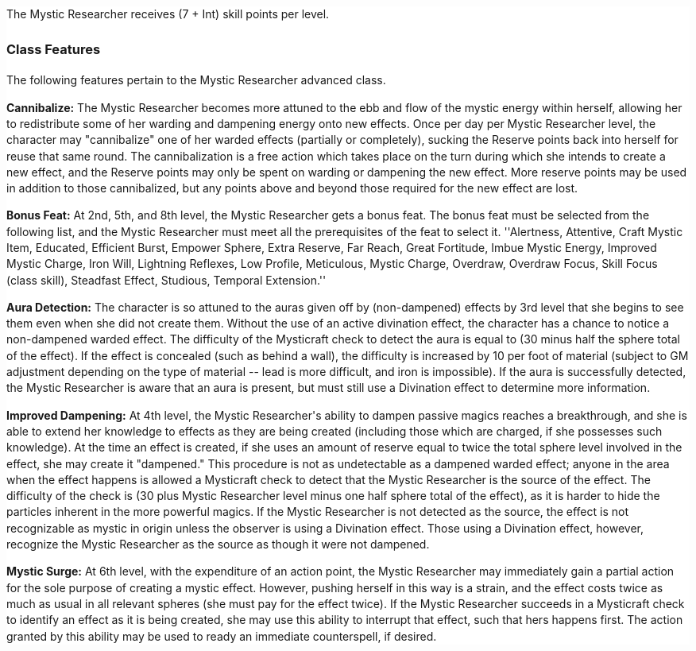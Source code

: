 The Mystic Researcher receives (7 + Int) skill points per level.


### Class Features
The following features pertain to the Mystic Researcher advanced class.

__Cannibalize:__ The Mystic Researcher becomes more attuned to the ebb and flow of the mystic energy within herself, allowing her to redistribute some of her warding and dampening energy onto new effects. Once per day per Mystic Researcher level, the character may &quot;cannibalize&quot; one of her warded effects (partially or completely), sucking the Reserve points back into herself for reuse that same round. The cannibalization is a free action which takes place on the turn during which she intends to create a new effect, and the Reserve points may only be spent on warding or dampening the new effect. More reserve points may be used in addition to those cannibalized, but any points above and beyond those required for the new effect are lost.

__Bonus Feat:__ At 2nd, 5th, and 8th level, the Mystic Researcher gets a bonus feat.  The bonus feat must be selected from the following list, and the Mystic Researcher must meet all the prerequisites of the feat to select it.
''Alertness, Attentive, Craft Mystic Item, Educated, Efficient Burst, Empower Sphere, Extra Reserve, Far Reach, Great Fortitude, Imbue Mystic Energy, Improved Mystic Charge, Iron Will, Lightning Reflexes, Low Profile, Meticulous, Mystic Charge, Overdraw, Overdraw Focus, Skill Focus (class skill), Steadfast Effect, Studious, Temporal Extension.''

__Aura Detection:__ The character is so attuned to the auras given off by (non-dampened) effects by 3rd level that she begins to see them even when she did not create them. Without the use of an active divination effect, the character has a chance to notice a non-dampened warded effect. The difficulty of the Mysticraft check to detect the aura is equal to (30 minus half the sphere total of the effect). If the effect is concealed (such as behind a wall), the difficulty is increased by 10 per foot of material (subject to GM adjustment depending on the type of material -- lead is more difficult, and iron is impossible).
If the aura is successfully detected, the Mystic Researcher is aware that an aura is present, but must still use a Divination effect to determine more information.

__Improved Dampening:__ At 4th level, the Mystic Researcher's ability to dampen passive magics reaches a breakthrough, and she is able to extend her knowledge to effects as they are being created (including those which are charged, if she possesses such knowledge). At the time an effect is created, if she uses an amount of reserve equal to twice the total sphere level involved in the effect, she may create it &quot;dampened.&quot; This procedure is not as undetectable as a dampened warded effect; anyone in the area when the effect happens is allowed a Mysticraft check to detect that the Mystic Researcher is the source of the effect. The difficulty of the check is (30 plus Mystic Researcher level minus one half sphere total of the effect), as it is harder to hide the particles inherent in the more powerful magics.
If the Mystic Researcher is not detected as the source, the effect is not recognizable as mystic in origin unless the observer is using a Divination effect. Those using a Divination effect, however, recognize the Mystic Researcher as the source as though it were not dampened.

__Mystic Surge:__ At 6th level, with the expenditure of an action point, the Mystic Researcher may immediately gain a partial action for the sole purpose of creating a mystic effect. However, pushing herself in this way is a strain, and the effect costs twice as much as usual in all relevant spheres (she must pay for the effect twice). If the Mystic Researcher succeeds in a Mysticraft check to identify an effect as it is being created, she may use this ability to interrupt that effect, such that hers happens first. The action granted by this ability may be used to ready an immediate counterspell, if desired.
